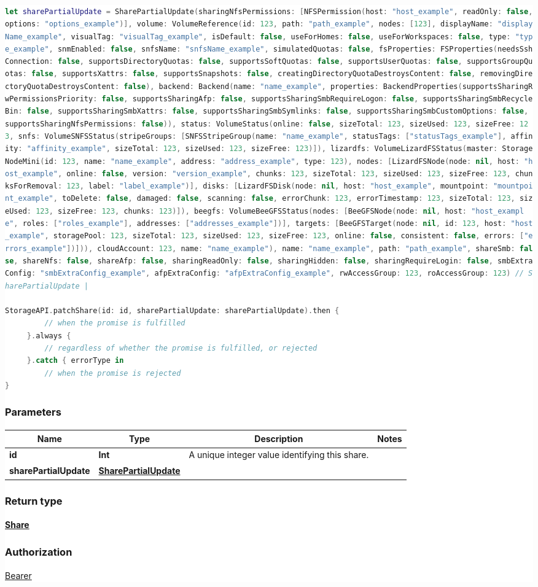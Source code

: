 ```swift
let sharePartialUpdate = SharePartialUpdate(sharingNfsPermissions: [NFSPermission(host: "host_example", readOnly: false, options: "options_example")], volume: VolumeReference(id: 123, path: "path_example", nodes: [123], displayName: "displayName_example", visualTag: "visualTag_example", isDefault: false, useForHomes: false, useForWorkspaces: false, type: "type_example", snmEnabled: false, snfsName: "snfsName_example", simulatedQuotas: false, fsProperties: FSProperties(needsSshConnection: false, supportsDirectoryQuotas: false, supportsSoftQuotas: false, supportsUserQuotas: false, supportsGroupQuotas: false, supportsXattrs: false, supportsSnapshots: false, creatingDirectoryQuotaDestroysContent: false, removingDirectoryQuotaDestroysContent: false), backend: Backend(name: "name_example", properties: BackendProperties(supportsSharingRwPermissionsPriority: false, supportsSharingAfp: false, supportsSharingSmbRequireLogon: false, supportsSharingSmbRecycleBin: false, supportsSharingSmbXattrs: false, supportsSharingSmbSymlinks: false, supportsSharingSmbCustomOptions: false, supportsSharingNfsPermissions: false)), status: VolumeStatus(online: false, sizeTotal: 123, sizeUsed: 123, sizeFree: 123, snfs: VolumeSNFSStatus(stripeGroups: [SNFSStripeGroup(name: "name_example", statusTags: ["statusTags_example"], affinity: "affinity_example", sizeTotal: 123, sizeUsed: 123, sizeFree: 123)]), lizardfs: VolumeLizardFSStatus(master: StorageNodeMini(id: 123, name: "name_example", address: "address_example", type: 123), nodes: [LizardFSNode(node: nil, host: "host_example", online: false, version: "version_example", chunks: 123, sizeTotal: 123, sizeUsed: 123, sizeFree: 123, chunksForRemoval: 123, label: "label_example")], disks: [LizardFSDisk(node: nil, host: "host_example", mountpoint: "mountpoint_example", toDelete: false, damaged: false, scanning: false, errorChunk: 123, errorTimestamp: 123, sizeTotal: 123, sizeUsed: 123, sizeFree: 123, chunks: 123)]), beegfs: VolumeBeeGFSStatus(nodes: [BeeGFSNode(node: nil, host: "host_example", roles: ["roles_example"], addresses: ["addresses_example"])], targets: [BeeGFSTarget(node: nil, id: 123, host: "host_example", storagePool: 123, sizeTotal: 123, sizeUsed: 123, sizeFree: 123, online: false, consistent: false, errors: ["errors_example"])])), cloudAccount: 123, name: "name_example"), name: "name_example", path: "path_example", shareSmb: false, shareNfs: false, shareAfp: false, sharingReadOnly: false, sharingHidden: false, sharingRequireLogin: false, smbExtraConfig: "smbExtraConfig_example", afpExtraConfig: "afpExtraConfig_example", rwAccessGroup: 123, roAccessGroup: 123) // SharePartialUpdate | 

StorageAPI.patchShare(id: id, sharePartialUpdate: sharePartialUpdate).then {
         // when the promise is fulfilled
     }.always {
         // regardless of whether the promise is fulfilled, or rejected
     }.catch { errorType in
         // when the promise is rejected
}
```

### Parameters

Name | Type | Description  | Notes
------------- | ------------- | ------------- | -------------
 **id** | **Int** | A unique integer value identifying this share. | 
 **sharePartialUpdate** | [**SharePartialUpdate**](SharePartialUpdate.md) |  | 

### Return type

[**Share**](Share.md)

### Authorization

[Bearer](../#Bearer)
